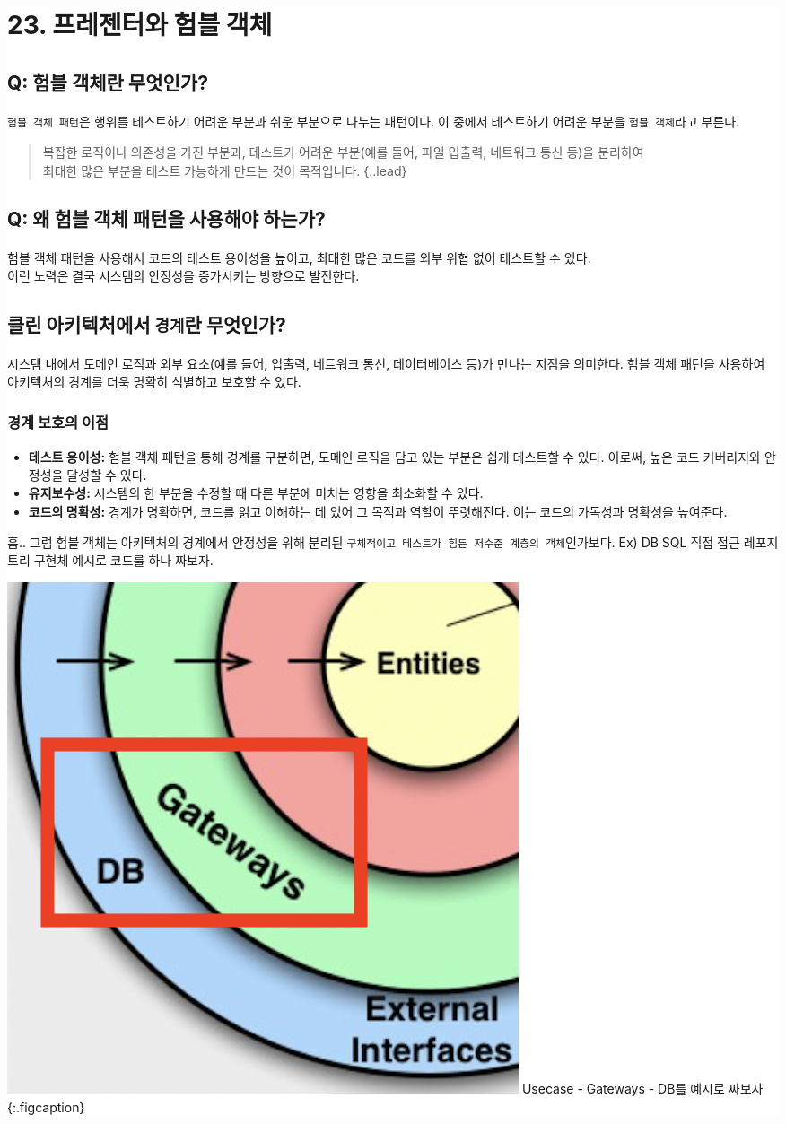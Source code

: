# 23. 프레젠터와 험블 객체

## Q: 험블 객체란 무엇인가?
`험블 객체 패턴`은 행위를 테스트하기 어려운 부분과 쉬운 부분으로 나누는 패턴이다.
이 중에서 테스트하기 어려운 부분을 `험블 객체`라고 부른다.

> 복잡한 로직이나 의존성을 가진 부분과, 테스트가 어려운 부분(예를 들어, 파일 입출력, 네트워크 통신 등)을 분리하여<br>
> 최대한 많은 부분을 테스트 가능하게 만드는 것이 목적입니다.
{:.lead}

## Q: 왜 험블 객체 패턴을 사용해야 하는가?

험블 객체 패턴을 사용해서 코드의 테스트 용이성을 높이고, 최대한 많은 코드를 외부 위협 없이 테스트할 수 있다.<br>
이런 노력은 결국 시스템의 안정성을 증가시키는 방향으로 발전한다.<br>
## **클린 아키텍처**에서 `경계`란 무엇인가?

시스템 내에서 도메인 로직과 외부 요소(예를 들어, 입출력, 네트워크 통신, 데이터베이스 등)가 만나는 지점을 의미한다.
험블 객체 패턴을 사용하여 아키텍처의 경계를 더욱 명확히 식별하고 보호할 수 있다.

### 경계 보호의 이점
* **테스트 용이성:** 험블 객체 패턴을 통해 경계를 구분하면, 도메인 로직을 담고 있는 부분은 쉽게 테스트할 수 있다. 이로써, 높은 코드 커버리지와 안정성을 달성할 수 있다.
* **유지보수성:** 시스템의 한 부분을 수정할 때 다른 부분에 미치는 영향을 최소화할 수 있다.
* **코드의 명확성:** 경계가 명확하면, 코드를 읽고 이해하는 데 있어 그 목적과 역할이 뚜렷해진다. 이는 코드의 가독성과 명확성을 높여준다.

흠.. 그럼 험블 객체는 아키텍처의 경계에서 안정성을 위해 분리된 `구체적이고 테스트가 힘든 저수준 계층의 객체`인가보다. Ex) DB SQL 직접 접근 레포지토리 구현체
예시로 코드를 하나 짜보자.


![김현우_험블.png](resources%2F%EA%B9%80%ED%98%84%EC%9A%B0_%ED%97%98%EB%B8%94.png)
Usecase - Gateways - DB를 예시로 짜보자
{:.figcaption}
